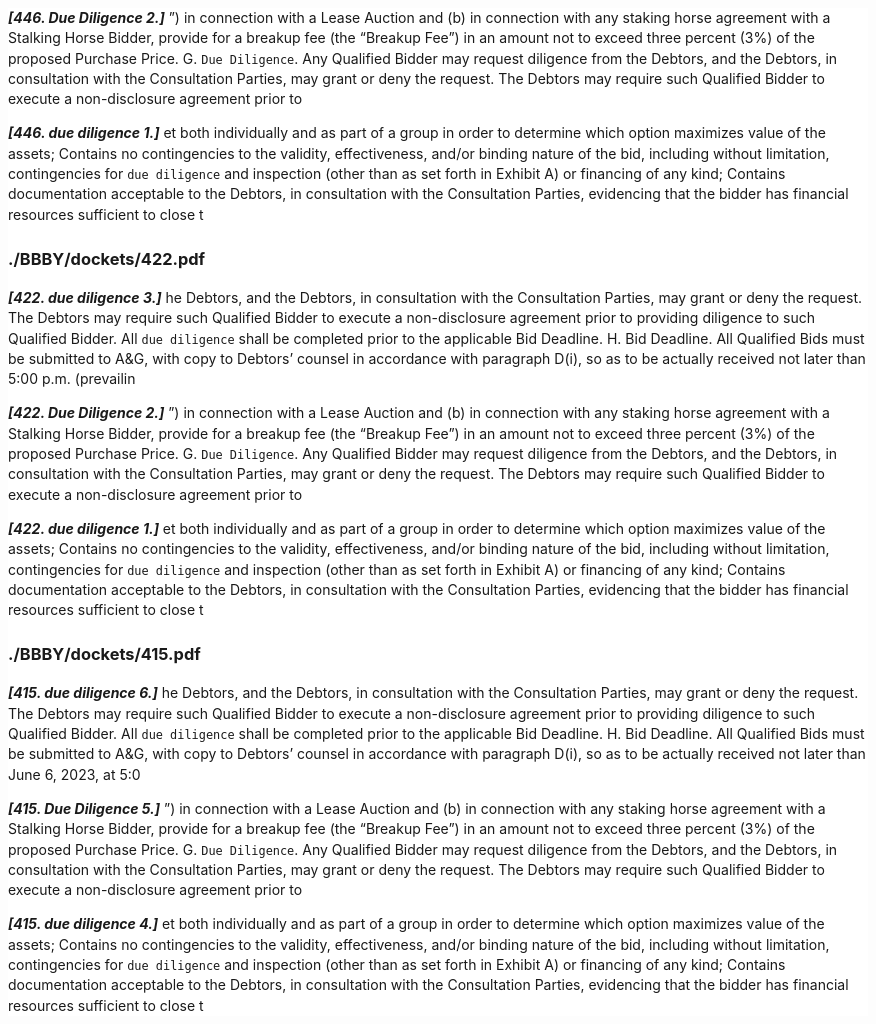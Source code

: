 ***[446. Due Diligence 2.]*** ”) in connection with a Lease Auction and (b) in connection with any staking horse agreement with a Stalking Horse Bidder, provide for a breakup fee (the “Breakup Fee”) in an amount not to exceed three percent (3%) of the proposed Purchase Price. G. `Due Diligence`. Any Qualified Bidder may request diligence from the Debtors, and the Debtors, in consultation with the Consultation Parties, may grant or deny the request. The Debtors may require such Qualified Bidder to execute a non-disclosure agreement prior to

***[446. due diligence 1.]*** et both individually and as part of a group in order to determine which option maximizes value of the assets; Contains no contingencies to the validity, effectiveness, and/or binding nature of the bid, including without limitation, contingencies for `due diligence` and inspection (other than as set forth in Exhibit A) or financing of any kind; Contains documentation acceptable to the Debtors, in consultation with the Consultation Parties, evidencing that the bidder has financial resources sufficient to close t


### ./BBBY/dockets/422.pdf
***[422. due diligence 3.]*** he Debtors, and the Debtors, in consultation with the Consultation Parties, may grant or deny the request. The Debtors may require such Qualified Bidder to execute a non-disclosure agreement prior to providing diligence to such Qualified Bidder. All `due diligence` shall be completed prior to the applicable Bid Deadline. H. Bid Deadline. All Qualified Bids must be submitted to A&G, with copy to Debtors’ counsel in accordance with paragraph D(i), so as to be actually received not later than 5:00 p.m. (prevailin

***[422. Due Diligence 2.]*** ”) in connection with a Lease Auction and (b) in connection with any staking horse agreement with a Stalking Horse Bidder, provide for a breakup fee (the “Breakup Fee”) in an amount not to exceed three percent (3%) of the proposed Purchase Price. G. `Due Diligence`. Any Qualified Bidder may request diligence from the Debtors, and the Debtors, in consultation with the Consultation Parties, may grant or deny the request. The Debtors may require such Qualified Bidder to execute a non-disclosure agreement prior to

***[422. due diligence 1.]*** et both individually and as part of a group in order to determine which option maximizes value of the assets; Contains no contingencies to the validity, effectiveness, and/or binding nature of the bid, including without limitation, contingencies for `due diligence` and inspection (other than as set forth in Exhibit A) or financing of any kind; Contains documentation acceptable to the Debtors, in consultation with the Consultation Parties, evidencing that the bidder has financial resources sufficient to close t


### ./BBBY/dockets/415.pdf
***[415. due diligence 6.]*** he Debtors, and the Debtors, in consultation with the Consultation Parties, may grant or deny the request. The Debtors may require such Qualified Bidder to execute a non-disclosure agreement prior to providing diligence to such Qualified Bidder. All `due diligence` shall be completed prior to the applicable Bid Deadline. H. Bid Deadline. All Qualified Bids must be submitted to A&G, with copy to Debtors’ counsel in accordance with paragraph D(i), so as to be actually received not later than June 6, 2023, at 5:0

***[415. Due Diligence 5.]*** ”) in connection with a Lease Auction and (b) in connection with any staking horse agreement with a Stalking Horse Bidder, provide for a breakup fee (the “Breakup Fee”) in an amount not to exceed three percent (3%) of the proposed Purchase Price. G. `Due Diligence`. Any Qualified Bidder may request diligence from the Debtors, and the Debtors, in consultation with the Consultation Parties, may grant or deny the request. The Debtors may require such Qualified Bidder to execute a non-disclosure agreement prior to

***[415. due diligence 4.]*** et both individually and as part of a group in order to determine which option maximizes value of the assets; Contains no contingencies to the validity, effectiveness, and/or binding nature of the bid, including without limitation, contingencies for `due diligence` and inspection (other than as set forth in Exhibit A) or financing of any kind; Contains documentation acceptable to the Debtors, in consultation with the Consultation Parties, evidencing that the bidder has financial resources sufficient to close t
